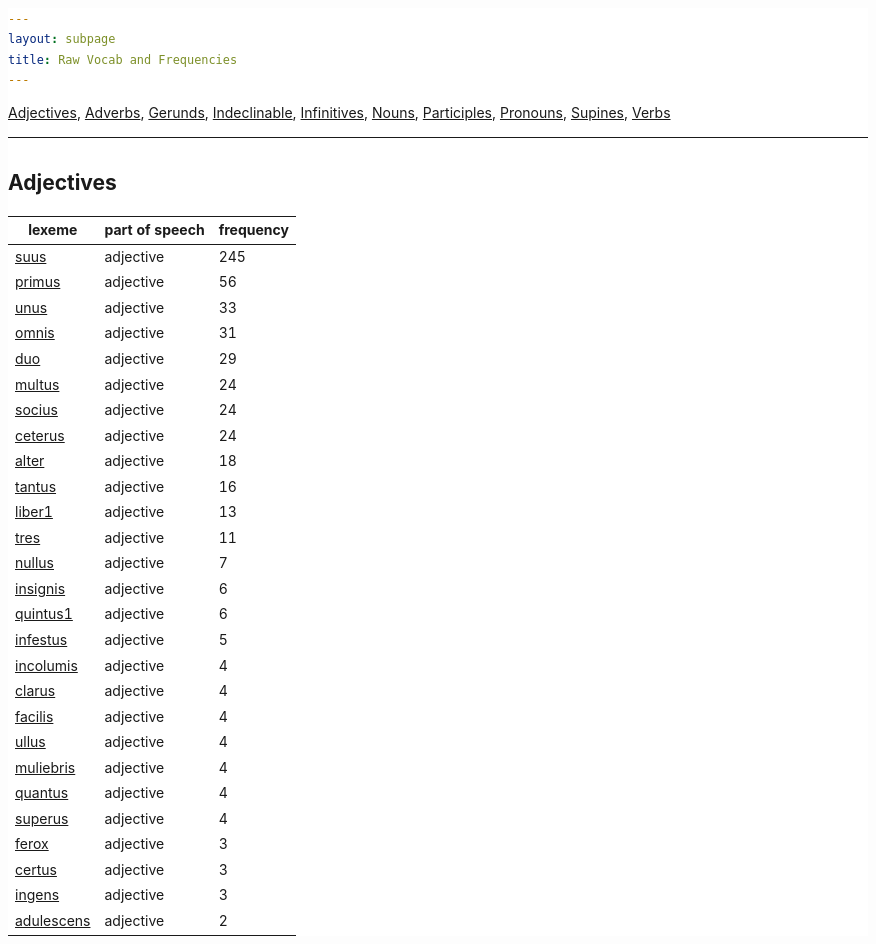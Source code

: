 ```yaml
---
layout: subpage
title: Raw Vocab and Frequencies
---
```


[Adjectives](#adjectives), [Adverbs](#adverbs), [Gerunds](#gerunds), [Indeclinable](#indeclinable), [Infinitives](#infinitives), [Nouns](#nouns), [Participles](#participles), [Pronouns](#pronouns), [Supines](#supines), [Verbs](#verbs)

***

## Adjectives

| lexeme | part of speech | frequency |
| ------ | ------- | ------- |
| [suus](http://folio2.furman.edu/lewis-short/index.html?urn=urn:cite2:hmt:ls.markdown:n47174) | adjective | 245 |
| [primus](http://folio2.furman.edu/lewis-short/index.html?urn=urn:cite2:hmt:ls.markdown:n38340) | adjective | 56 |
| [unus](http://folio2.furman.edu/lewis-short/index.html?urn=urn:cite2:hmt:ls.markdown:n49871) | adjective | 33 |
| [omnis](http://folio2.furman.edu/lewis-short/index.html?urn=urn:cite2:hmt:ls.markdown:n32583) | adjective | 31 |
| [duo](http://folio2.furman.edu/lewis-short/index.html?urn=urn:cite2:hmt:ls.markdown:n14914) | adjective | 29 |
| [multus](http://folio2.furman.edu/lewis-short/index.html?urn=urn:cite2:hmt:ls.markdown:n29945) | adjective | 24 |
| [socius](http://folio2.furman.edu/lewis-short/index.html?urn=urn:cite2:hmt:ls.markdown:n44562) | adjective | 24 |
| [ceterus](http://folio2.furman.edu/lewis-short/index.html?urn=urn:cite2:hmt:ls.markdown:n7640) | adjective | 24 |
| [alter](http://folio2.furman.edu/lewis-short/index.html?urn=urn:cite2:hmt:ls.markdown:n2015) | adjective | 18 |
| [tantus](http://folio2.furman.edu/lewis-short/index.html?urn=urn:cite2:hmt:ls.markdown:n47473) | adjective | 16 |
| [liber1](http://folio2.furman.edu/lewis-short/index.html?urn=urn:cite2:hmt:ls.markdown:n26465) | adjective | 13 |
| [tres](http://folio2.furman.edu/lewis-short/index.html?urn=urn:cite2:hmt:ls.markdown:n48969) | adjective | 11 |
| [nullus](http://folio2.furman.edu/lewis-short/index.html?urn=urn:cite2:hmt:ls.markdown:n31390) | adjective | 7 |
| [insignis](http://folio2.furman.edu/lewis-short/index.html?urn=urn:cite2:hmt:ls.markdown:n23845) | adjective | 6 |
| [quintus1](http://folio2.furman.edu/lewis-short/index.html?urn=urn:cite2:hmt:ls.markdown:n40221) | adjective | 6 |
| [infestus](http://folio2.furman.edu/lewis-short/index.html?urn=urn:cite2:hmt:ls.markdown:n23184) | adjective | 5 |
| [incolumis](http://folio2.furman.edu/lewis-short/index.html?urn=urn:cite2:hmt:ls.markdown:n22435) | adjective | 4 |
| [clarus](http://folio2.furman.edu/lewis-short/index.html?urn=urn:cite2:hmt:ls.markdown:n8513) | adjective | 4 |
| [facilis](http://folio2.furman.edu/lewis-short/index.html?urn=urn:cite2:hmt:ls.markdown:n17511) | adjective | 4 |
| [ullus](http://folio2.furman.edu/lewis-short/index.html?urn=urn:cite2:hmt:ls.markdown:n49645) | adjective | 4 |
| [muliebris](http://folio2.furman.edu/lewis-short/index.html?urn=urn:cite2:hmt:ls.markdown:n29831) | adjective | 4 |
| [quantus](http://folio2.furman.edu/lewis-short/index.html?urn=urn:cite2:hmt:ls.markdown:n40013) | adjective | 4 |
| [superus](http://folio2.furman.edu/lewis-short/index.html?urn=urn:cite2:hmt:ls.markdown:n46901) | adjective | 4 |
| [ferox](http://folio2.furman.edu/lewis-short/index.html?urn=urn:cite2:hmt:ls.markdown:n17971) | adjective | 3 |
| [certus](http://folio2.furman.edu/lewis-short/index.html?urn=urn:cite2:hmt:ls.markdown:n7592) | adjective | 3 |
| [ingens](http://folio2.furman.edu/lewis-short/index.html?urn=urn:cite2:hmt:ls.markdown:n23358) | adjective | 3 |
| [adulescens](http://folio2.furman.edu/lewis-short/index.html?urn=urn:cite2:hmt:ls.markdown:n1021) | adjective | 2 |